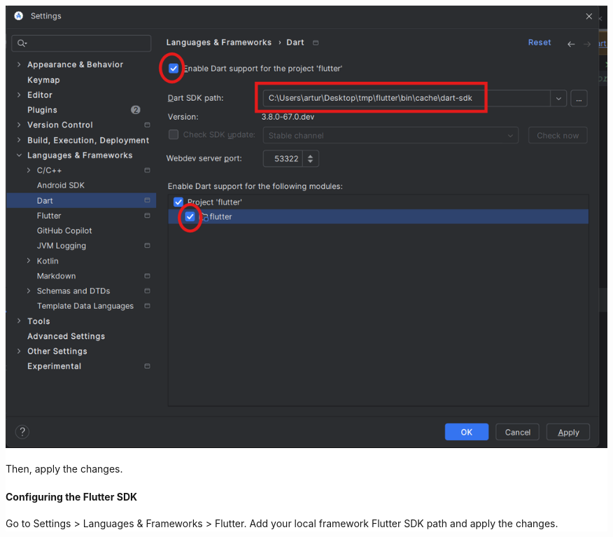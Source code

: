 ![Step 1](./assets/007-ide_setup_android.png)

Then, apply the changes.

#### Configuring the Flutter SDK
Go to Settings > Languages & Frameworks > Flutter. Add your local framework 
Flutter SDK path and apply the changes.
